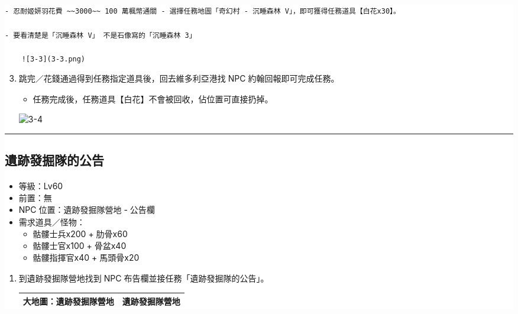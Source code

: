     - 忍耐姬妍羽花費 ~~3000~~ 100 萬楓幣通關 - 選擇任務地圖「奇幻村 - 沉睡森林 V」，即可獲得任務道具【白花x30】。

    - 要看清楚是「沉睡森林 V」 不是石像寫的「沉睡森林 3」

        ![3-3](3-3.png)

3. 跳完／花錢通過得到任務指定道具後，回去維多利亞港找 NPC 約翰回報即可完成任務。

    - 任務完成後，任務道具【白花】不會被回收，佔位置可直接扔掉。

    ![3-4](3-4.png)

---

## 遺跡發掘隊的公告

- 等級：Lv60
- 前置：無
- NPC 位置：遺跡發掘隊營地 - 公告欄
- 需求道具／怪物：
  - 骷髏士兵x200 + 肋骨x60
  - 骷髏士官x100 + 骨盆x40
  - 骷髏指揮官x40 + 馬頭骨x20

1. 到遺跡發掘隊營地找到 NPC 布告欄並接任務「遺跡發掘隊的公告」。

    | 大地圖：遺跡發掘隊營地 | 遺跡發掘隊營地    |
    |---------------------|-----------------|
